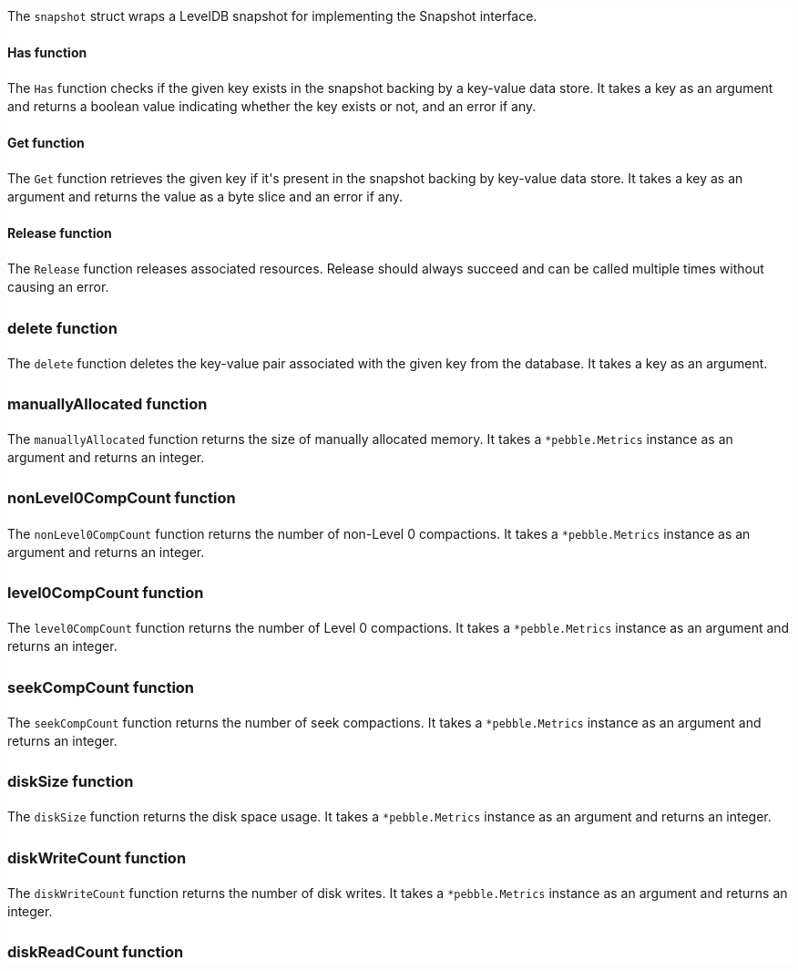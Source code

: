 The `snapshot` struct wraps a LevelDB snapshot for implementing the Snapshot interface.

#### Has function

The `Has` function checks if the given key exists in the snapshot backing by a key-value data store. It takes a key as an argument and returns a boolean value indicating whether the key exists or not, and an error if any.

#### Get function

The `Get` function retrieves the given key if it's present in the snapshot backing by key-value data store. It takes a key as an argument and returns the value as a byte slice and an error if any.

#### Release function

The `Release` function releases associated resources. Release should always succeed and can be called multiple times without causing an error.

### delete function

The `delete` function deletes the key-value pair associated with the given key from the database. It takes a key as an argument.

### manuallyAllocated function

The `manuallyAllocated` function returns the size of manually allocated memory. It takes a `*pebble.Metrics` instance as an argument and returns an integer.

### nonLevel0CompCount function

The `nonLevel0CompCount` function returns the number of non-Level 0 compactions. It takes a `*pebble.Metrics` instance as an argument and returns an integer.

### level0CompCount function

The `level0CompCount` function returns the number of Level 0 compactions. It takes a `*pebble.Metrics` instance as an argument and returns an integer.

### seekCompCount function

The `seekCompCount` function returns the number of seek compactions. It takes a `*pebble.Metrics` instance as an argument and returns an integer.

### diskSize function

The `diskSize` function returns the disk space usage. It takes a `*pebble.Metrics` instance as an argument and returns an integer.

### diskWriteCount function

The `diskWriteCount` function returns the number of disk writes. It takes a `*pebble.Metrics` instance as an argument and returns an integer.

### diskReadCount function
